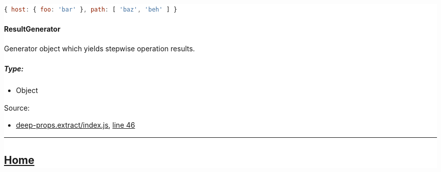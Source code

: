 ```js
{ host: { foo: 'bar' }, path: [ 'baz', 'beh' ] }
```

<a name="~ResultGenerator"></a>
#### ResultGenerator

Generator object which yields stepwise operation results.

##### Type:

*   Object

Source:

*   [deep-props.extract/index.js](https://github.com/jpcx/deep-props.extract/blob/0.1.2/index.js), [line 46](https://github.com/jpcx/deep-props.extract/blob/0.1.2/index.js#L46)

<hr>

## [Home](https://github.com/jpcx/deep-props.extract/blob/0.1.2/README.md)
